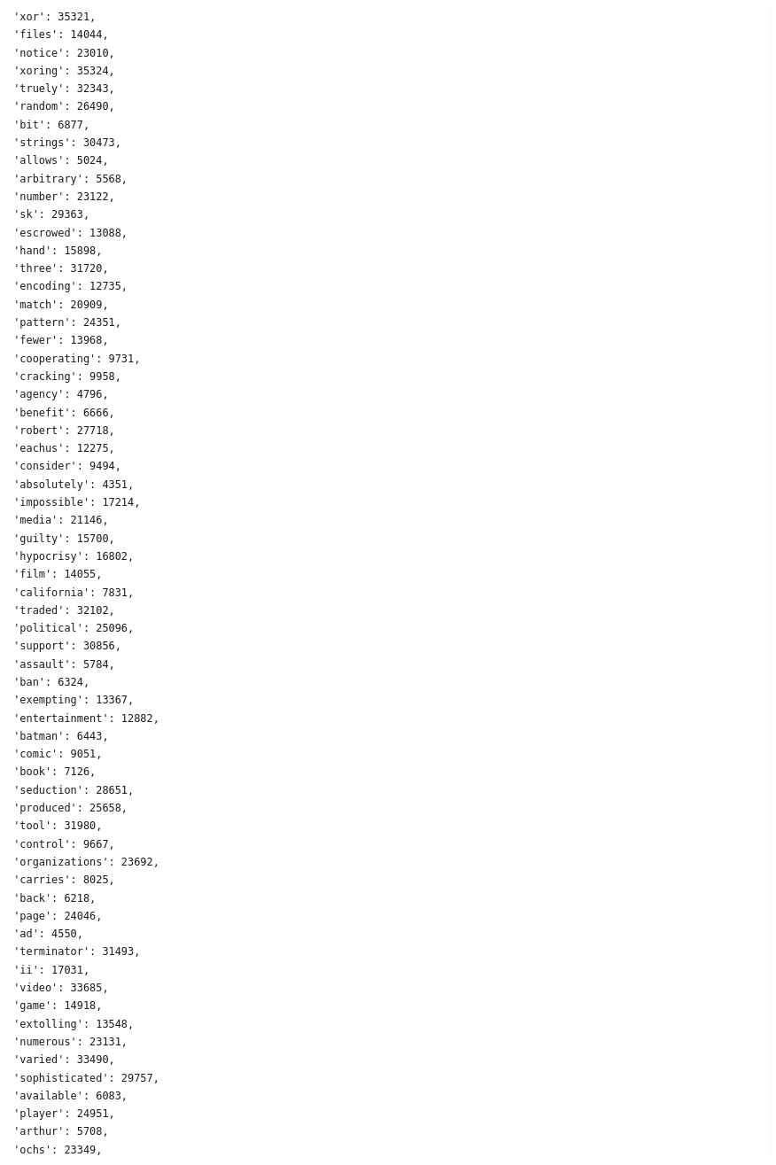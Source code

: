     'xor': 35321,
     'files': 14044,
     'notice': 23010,
     'xoring': 35324,
     'truely': 32343,
     'random': 26490,
     'bit': 6877,
     'strings': 30473,
     'allows': 5024,
     'arbitrary': 5568,
     'number': 23122,
     'sk': 29363,
     'escrowed': 13088,
     'hand': 15898,
     'three': 31720,
     'encoding': 12735,
     'match': 20909,
     'pattern': 24351,
     'fewer': 13968,
     'cooperating': 9731,
     'cracking': 9958,
     'agency': 4796,
     'benefit': 6666,
     'robert': 27718,
     'eachus': 12275,
     'consider': 9494,
     'absolutely': 4351,
     'impossible': 17214,
     'media': 21146,
     'guilty': 15700,
     'hypocrisy': 16802,
     'film': 14055,
     'california': 7831,
     'traded': 32102,
     'political': 25096,
     'support': 30856,
     'assault': 5784,
     'ban': 6324,
     'exempting': 13367,
     'entertainment': 12882,
     'batman': 6443,
     'comic': 9051,
     'book': 7126,
     'seduction': 28651,
     'produced': 25658,
     'tool': 31980,
     'control': 9667,
     'organizations': 23692,
     'carries': 8025,
     'back': 6218,
     'page': 24046,
     'ad': 4550,
     'terminator': 31493,
     'ii': 17031,
     'video': 33685,
     'game': 14918,
     'extolling': 13548,
     'numerous': 23131,
     'varied': 33490,
     'sophisticated': 29757,
     'available': 6083,
     'player': 24951,
     'arthur': 5708,
     'ochs': 23349,